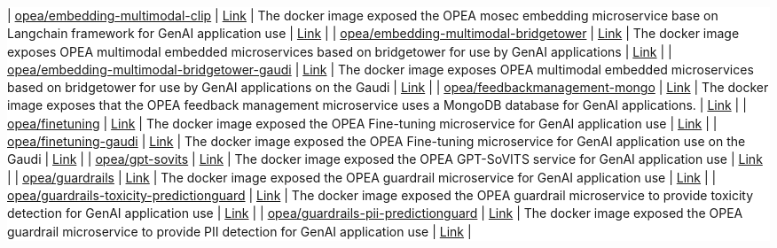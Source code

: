 | [opea/embedding-multimodal-clip](https://hub.docker.com/r/opea/embedding-multimodal-clip)                           | [Link](https://github.com/opea-project/GenAIComps/blob/main/comps/third_parties/clip/src/Dockerfile)                              | The docker image exposed the OPEA mosec embedding microservice base on Langchain framework for GenAI application use                                                                                          | [Link](https://github.com/opea-project/GenAIComps/blob/main/comps/third_parties/clip/src/README.md)                           |
| [opea/embedding-multimodal-bridgetower](https://hub.docker.com/r/opea/embedding-multimodal-bridgetower)             | [Link](https://github.com/opea-project/GenAIComps/blob/main/comps/third_parties/bridgetower/src/Dockerfile)                       | The docker image exposes OPEA multimodal embedded microservices based on bridgetower for use by GenAI applications                                                                                            | [Link](https://github.com/opea-project/GenAIComps/blob/main/comps/third_parties/bridgetower/src/README.md)                    |
| [opea/embedding-multimodal-bridgetower-gaudi](https://hub.docker.com/r/opea/embedding-multimodal-bridgetower-gaudi) | [Link](https://github.com/opea-project/GenAIComps/blob/main/comps/third_parties/bridgetower/src/Dockerfile.intel_hpu)             | The docker image exposes OPEA multimodal embedded microservices based on bridgetower for use by GenAI applications on the Gaudi                                                                               | [Link](https://github.com/opea-project/GenAIComps/blob/main/comps/third_parties/bridgetower/src/README.md)                    |
| [opea/feedbackmanagement-mongo](https://hub.docker.com/r/opea/feedbackmanagement-mongo)                             | [Link](https://github.com/opea-project/GenAIComps/blob/main/comps/feedback_management/src/Dockerfile)                             | The docker image exposes that the OPEA feedback management microservice uses a MongoDB database for GenAI applications.                                                                                       | [Link](https://github.com/opea-project/GenAIComps/blob/main/comps/feedback_management/src/README.md)                          |
| [opea/finetuning](https://hub.docker.com/r/opea/finetuning)                                                         | [Link](https://github.com/opea-project/GenAIComps/blob/main/comps/finetuning/src/Dockerfile)                                      | The docker image exposed the OPEA Fine-tuning microservice for GenAI application use                                                                                                                          | [Link](https://github.com/opea-project/GenAIComps/blob/main/comps/finetuning/src/README.md)                                   |
| [opea/finetuning-gaudi](https://hub.docker.com/r/opea/finetuning-gaudi)                                             | [Link](https://github.com/opea-project/GenAIComps/blob/main/comps/finetuning/src/Dockerfile.intel_hpu)                            | The docker image exposed the OPEA Fine-tuning microservice for GenAI application use on the Gaudi                                                                                                             | [Link](https://github.com/opea-project/GenAIComps/blob/main/comps/finetuning/src/README.md)                                   |
| [opea/gpt-sovits](https://hub.docker.com/r/opea/gpt-sovits)                                                         | [Link](https://github.com/opea-project/GenAIComps/blob/main/comps/third_parties/gpt-sovits/src/Dockerfile)          | The docker image exposed the OPEA GPT-SoVITS service for GenAI application use                                                                                                                                | [Link](https://github.com/opea-project/GenAIComps/blob/main/comps/third_parties/gpt-sovits/src/README.md)       |
| [opea/guardrails](https://hub.docker.com/r/opea/guardrails)                                                         | [Link](https://github.com/opea-project/GenAIComps/blob/main/comps/guardrails/src/guardrails/Dockerfile)                           | The docker image exposed the OPEA guardrail microservice for GenAI application use                                                                                                                            | [Link](https://github.com/opea-project/GenAIComps/blob/main/comps/guardrails/src/guardrails/README.md)                        |
| [opea/guardrails-toxicity-predictionguard](https://hub.docker.com/r/opea/guardrails-toxicity-predictionguard)       | [Link](https://github.com/opea-project/GenAIComps/blob/main/comps/guardrails/src/toxicity_detection/Dockerfile)                   | The docker image exposed the OPEA guardrail microservice to provide toxicity detection for GenAI application use                                                                                              | [Link](https://github.com/opea-project/GenAIComps/blob/main/comps/guardrails/src/toxicity_detection/README.md)                |
| [opea/guardrails-pii-predictionguard](https://hub.docker.com/r/opea/guardrails-pii-predictionguard)                 | [Link](https://github.com/opea-project/GenAIComps/blob/main/comps/guardrails/src/pii_detection/Dockerfile)                        | The docker image exposed the OPEA guardrail microservice to provide PII detection for GenAI application use                                                                                                   | [Link](https://github.com/opea-project/GenAIComps/blob/main/comps/guardrails/src/pii_detection/README.md)                     |